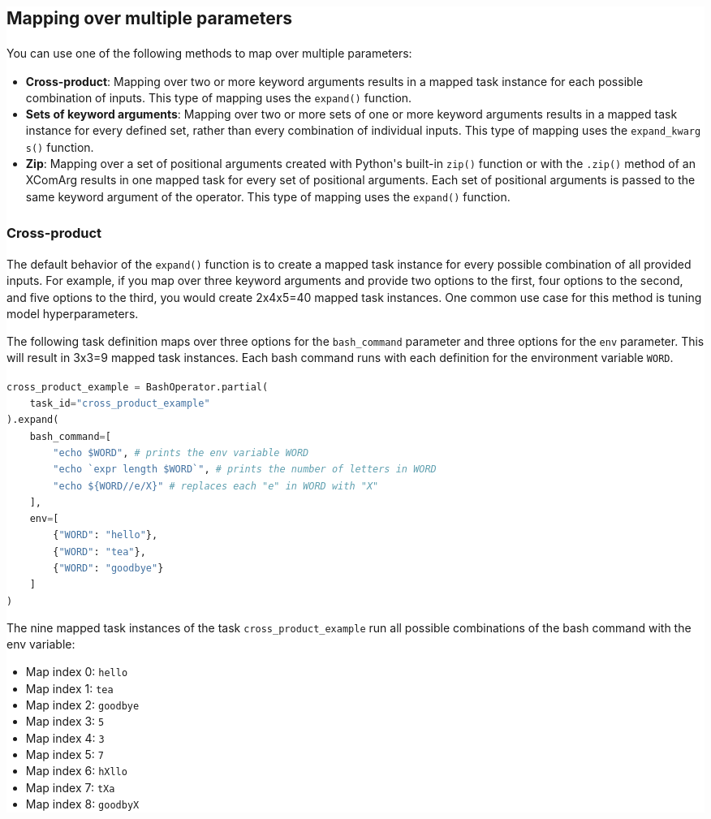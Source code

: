 ## Mapping over multiple parameters

You can use one of the following methods to map over multiple parameters:

- **Cross-product**: Mapping over two or more keyword arguments results in a mapped task instance for each possible combination of inputs. This type of mapping uses the `expand()` function.
- **Sets of keyword arguments**: Mapping over two or more sets of one or more keyword arguments results in a mapped task instance for every defined set, rather than every combination of individual inputs. This type of mapping uses the `expand_kwargs()` function.
- **Zip**: Mapping over a set of positional arguments created with Python's built-in `zip()` function or with the `.zip()` method of an XComArg results in one mapped task for every set of positional arguments. Each set of positional arguments is passed to the same keyword argument of the operator. This type of mapping uses the `expand()` function.

### Cross-product

The default behavior of the `expand()` function is to create a mapped task instance for every possible combination of all provided inputs. For example, if you map over three keyword arguments and provide two options to the first, four options to the second, and five options to the third, you would create 2x4x5=40 mapped task instances. One common use case for this method is tuning model hyperparameters.

The following task definition maps over three options for  the `bash_command` parameter and three options for the `env` parameter. This will result in 3x3=9 mapped task instances. Each bash command runs with each definition for the environment variable `WORD`.

```Python
cross_product_example = BashOperator.partial(
    task_id="cross_product_example"
).expand(
    bash_command=[
        "echo $WORD", # prints the env variable WORD
        "echo `expr length $WORD`", # prints the number of letters in WORD
        "echo ${WORD//e/X}" # replaces each "e" in WORD with "X"
    ],
    env=[
        {"WORD": "hello"},
        {"WORD": "tea"},
        {"WORD": "goodbye"}
    ]
)
```

The nine mapped task instances of the task `cross_product_example` run all possible combinations of the bash command with the env variable:

- Map index 0: `hello`
- Map index 1: `tea`
- Map index 2: `goodbye`
- Map index 3: `5`
- Map index 4: `3`
- Map index 5: `7`
- Map index 6: `hXllo`
- Map index 7: `tXa`
- Map index 8: `goodbyX`
